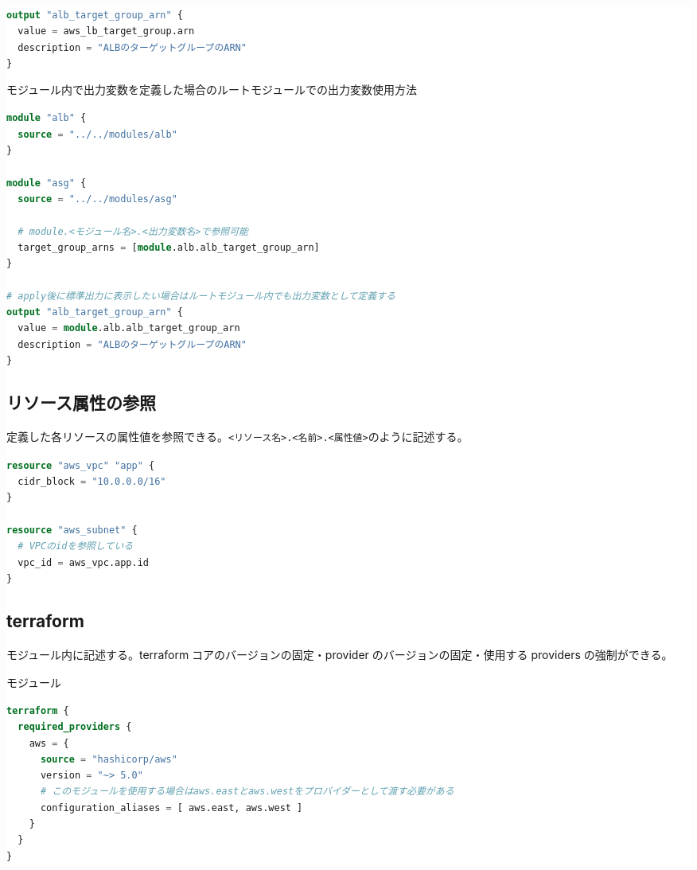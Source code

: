 ```outputs.tf
output "alb_target_group_arn" {
  value = aws_lb_target_group.arn
  description = "ALBのターゲットグループのARN"
}
```

モジュール内で出力変数を定義した場合のルートモジュールでの出力変数使用方法

```main.tf
module "alb" {
  source = "../../modules/alb"
}

module "asg" {
  source = "../../modules/asg"

  # module.<モジュール名>.<出力変数名>で参照可能
  target_group_arns = [module.alb.alb_target_group_arn]
}

# apply後に標準出力に表示したい場合はルートモジュール内でも出力変数として定義する
output "alb_target_group_arn" {
  value = module.alb.alb_target_group_arn
  description = "ALBのターゲットグループのARN"
}
```

## リソース属性の参照

定義した各リソースの属性値を参照できる。`<リソース名>.<名前>.<属性値>`のように記述する。

```main.tf
resource "aws_vpc" "app" {
  cidr_block = "10.0.0.0/16"
}

resource "aws_subnet" {
  # VPCのidを参照している
  vpc_id = aws_vpc.app.id
}
```

## terraform

モジュール内に記述する。terraform コアのバージョンの固定・provider のバージョンの固定・使用する providers の強制ができる。

モジュール

```main.tf
terraform {
  required_providers {
    aws = {
      source = "hashicorp/aws"
      version = "~> 5.0"
      # このモジュールを使用する場合はaws.eastとaws.westをプロバイダーとして渡す必要がある
      configuration_aliases = [ aws.east, aws.west ]
    }
  }
}
```
